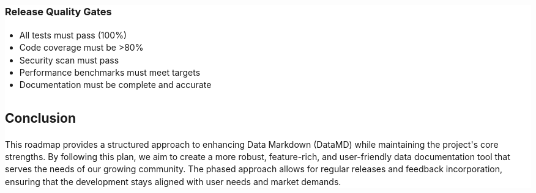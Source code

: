 ### Release Quality Gates
- All tests must pass (100%)
- Code coverage must be >80%
- Security scan must pass
- Performance benchmarks must meet targets
- Documentation must be complete and accurate

## Conclusion

This roadmap provides a structured approach to enhancing Data Markdown (DataMD) while maintaining the project's core strengths. By following this plan, we aim to create a more robust, feature-rich, and user-friendly data documentation tool that serves the needs of our growing community. The phased approach allows for regular releases and feedback incorporation, ensuring that the development stays aligned with user needs and market demands.
